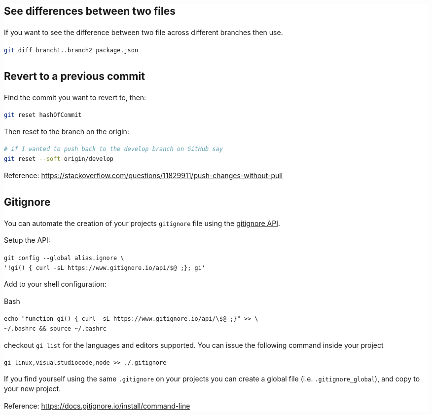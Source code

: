 ## See differences between two files

If you want to see the difference between two file across different
branches then use.

```bash
git diff branch1..branch2 package.json
```

## Revert to a previous commit

Find the commit you want to revert to, then:

```bash
git reset hashOfCommit
```

Then reset to the branch on the origin:

```bash
# if I wanted to push back to the develop branch on GitHub say
git reset --soft origin/develop
```

Reference:
https://stackoverflow.com/questions/11829911/push-changes-without-pull

## Gitignore

You can automate the creation of your projects `gitignore` file using
the [gitignore API](https://docs.gitignore.io/install/command-line).

Setup the API:

```
git config --global alias.ignore \
'!gi() { curl -sL https://www.gitignore.io/api/$@ ;}; gi'
```

Add to your shell configuration:

Bash

```
echo "function gi() { curl -sL https://www.gitignore.io/api/\$@ ;}" >> \
~/.bashrc && source ~/.bashrc
```

checkout `gi list` for the languages and editors supported. You can
issue the following command inside your project

```
gi linux,visualstudiocode,node >> ./.gitignore
```

If you find yourself using the same `.gitignore` on your projects you
can create a global file (i.e. `.gitignore_global`), and copy to your
new project.

Reference: https://docs.gitignore.io/install/command-line



[syncing a fork]: https://help.github.com/articles/syncing-a-fork/
[adding an existing project to github using the command line]:
  https://help.github.com/articles/adding-an-existing-project-to-github-using-the-command-line/


[settings]: https://github.com/settings/keys
[new ssh key]: https://github.com/settings/ssh/new